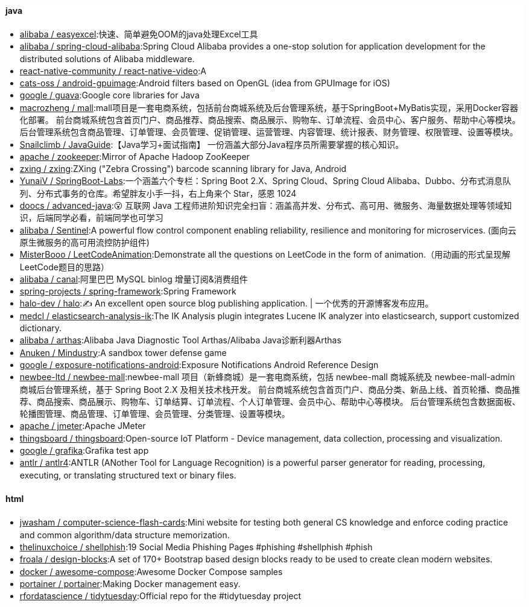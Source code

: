 #### java
* [alibaba / easyexcel](https://github.com/alibaba/easyexcel):快速、简单避免OOM的java处理Excel工具
* [alibaba / spring-cloud-alibaba](https://github.com/alibaba/spring-cloud-alibaba):Spring Cloud Alibaba provides a one-stop solution for application development for the distributed solutions of Alibaba middleware.
* [react-native-community / react-native-video](https://github.com/react-native-community/react-native-video):A <Video /> component for react-native
* [cats-oss / android-gpuimage](https://github.com/cats-oss/android-gpuimage):Android filters based on OpenGL (idea from GPUImage for iOS)
* [google / guava](https://github.com/google/guava):Google core libraries for Java
* [macrozheng / mall](https://github.com/macrozheng/mall):mall项目是一套电商系统，包括前台商城系统及后台管理系统，基于SpringBoot+MyBatis实现，采用Docker容器化部署。 前台商城系统包含首页门户、商品推荐、商品搜索、商品展示、购物车、订单流程、会员中心、客户服务、帮助中心等模块。 后台管理系统包含商品管理、订单管理、会员管理、促销管理、运营管理、内容管理、统计报表、财务管理、权限管理、设置等模块。
* [Snailclimb / JavaGuide](https://github.com/Snailclimb/JavaGuide):【Java学习+面试指南】 一份涵盖大部分Java程序员所需要掌握的核心知识。
* [apache / zookeeper](https://github.com/apache/zookeeper):Mirror of Apache Hadoop ZooKeeper
* [zxing / zxing](https://github.com/zxing/zxing):ZXing ("Zebra Crossing") barcode scanning library for Java, Android
* [YunaiV / SpringBoot-Labs](https://github.com/YunaiV/SpringBoot-Labs):一个涵盖六个专栏：Spring Boot 2.X、Spring Cloud、Spring Cloud Alibaba、Dubbo、分布式消息队列、分布式事务的仓库。希望胖友小手一抖，右上角来个 Star，感恩 1024
* [doocs / advanced-java](https://github.com/doocs/advanced-java):😮 互联网 Java 工程师进阶知识完全扫盲：涵盖高并发、分布式、高可用、微服务、海量数据处理等领域知识，后端同学必看，前端同学也可学习
* [alibaba / Sentinel](https://github.com/alibaba/Sentinel):A powerful flow control component enabling reliability, resilience and monitoring for microservices. (面向云原生微服务的高可用流控防护组件)
* [MisterBooo / LeetCodeAnimation](https://github.com/MisterBooo/LeetCodeAnimation):Demonstrate all the questions on LeetCode in the form of animation.（用动画的形式呈现解LeetCode题目的思路）
* [alibaba / canal](https://github.com/alibaba/canal):阿里巴巴 MySQL binlog 增量订阅&消费组件
* [spring-projects / spring-framework](https://github.com/spring-projects/spring-framework):Spring Framework
* [halo-dev / halo](https://github.com/halo-dev/halo):✍ An excellent open source blog publishing application. | 一个优秀的开源博客发布应用。
* [medcl / elasticsearch-analysis-ik](https://github.com/medcl/elasticsearch-analysis-ik):The IK Analysis plugin integrates Lucene IK analyzer into elasticsearch, support customized dictionary.
* [alibaba / arthas](https://github.com/alibaba/arthas):Alibaba Java Diagnostic Tool Arthas/Alibaba Java诊断利器Arthas
* [Anuken / Mindustry](https://github.com/Anuken/Mindustry):A sandbox tower defense game
* [google / exposure-notifications-android](https://github.com/google/exposure-notifications-android):Exposure Notifications Android Reference Design
* [newbee-ltd / newbee-mall](https://github.com/newbee-ltd/newbee-mall):newbee-mall 项目（新蜂商城）是一套电商系统，包括 newbee-mall 商城系统及 newbee-mall-admin 商城后台管理系统，基于 Spring Boot 2.X 及相关技术栈开发。 前台商城系统包含首页门户、商品分类、新品上线、首页轮播、商品推荐、商品搜索、商品展示、购物车、订单结算、订单流程、个人订单管理、会员中心、帮助中心等模块。 后台管理系统包含数据面板、轮播图管理、商品管理、订单管理、会员管理、分类管理、设置等模块。
* [apache / jmeter](https://github.com/apache/jmeter):Apache JMeter
* [thingsboard / thingsboard](https://github.com/thingsboard/thingsboard):Open-source IoT Platform - Device management, data collection, processing and visualization.
* [google / grafika](https://github.com/google/grafika):Grafika test app
* [antlr / antlr4](https://github.com/antlr/antlr4):ANTLR (ANother Tool for Language Recognition) is a powerful parser generator for reading, processing, executing, or translating structured text or binary files.

#### html
* [jwasham / computer-science-flash-cards](https://github.com/jwasham/computer-science-flash-cards):Mini website for testing both general CS knowledge and enforce coding practice and common algorithm/data structure memorization.
* [thelinuxchoice / shellphish](https://github.com/thelinuxchoice/shellphish):19 Social Media Phishing Pages #phishing #shellphish #phish
* [froala / design-blocks](https://github.com/froala/design-blocks):A set of 170+ Bootstrap based design blocks ready to be used to create clean modern websites.
* [docker / awesome-compose](https://github.com/docker/awesome-compose):Awesome Docker Compose samples
* [portainer / portainer](https://github.com/portainer/portainer):Making Docker management easy.
* [rfordatascience / tidytuesday](https://github.com/rfordatascience/tidytuesday):Official repo for the #tidytuesday project